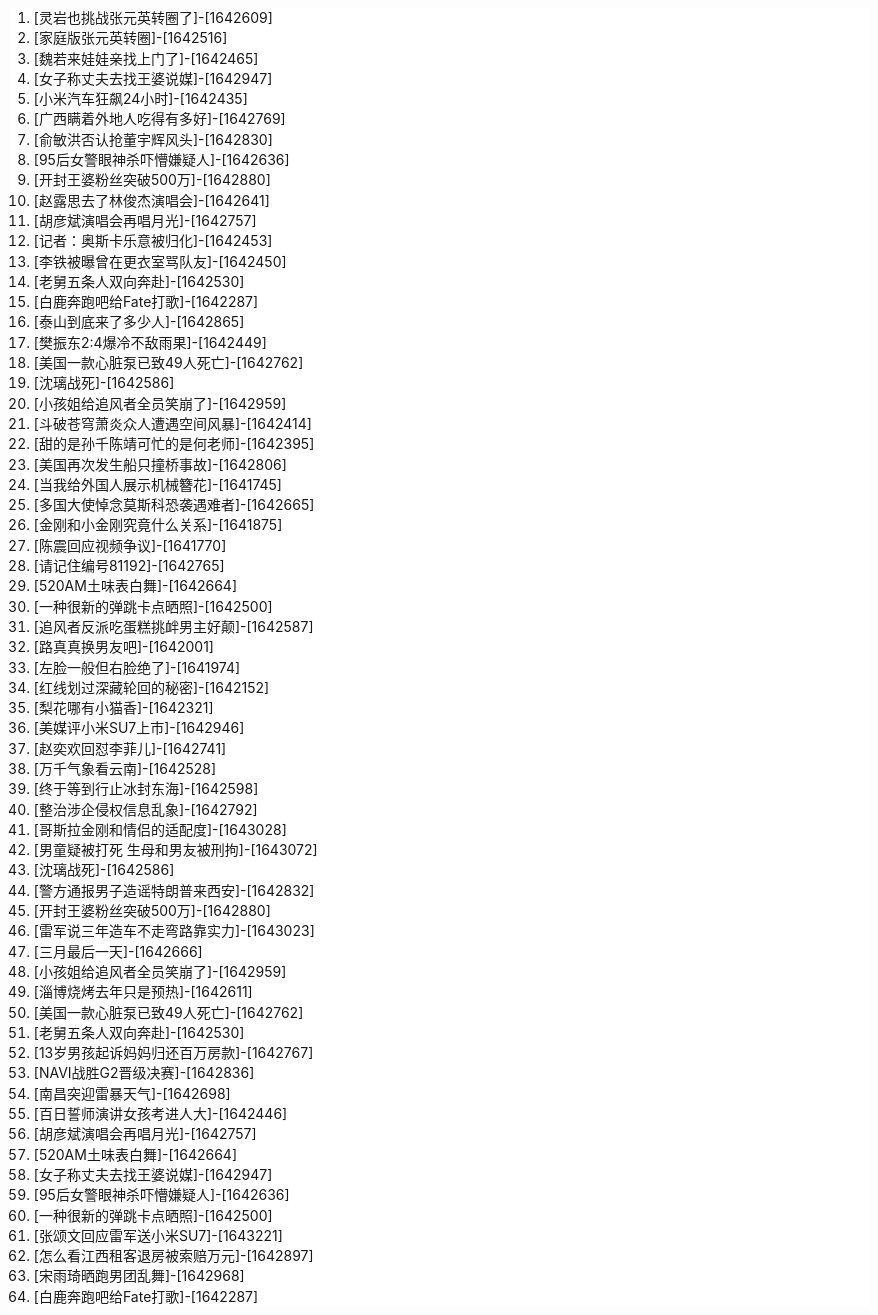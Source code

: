 1. [灵岩也挑战张元英转圈了]-[1642609]
1. [家庭版张元英转圈]-[1642516]
1. [魏若来娃娃亲找上门了]-[1642465]
1. [女子称丈夫去找王婆说媒]-[1642947]
1. [小米汽车狂飙24小时]-[1642435]
1. [广西瞒着外地人吃得有多好]-[1642769]
1. [俞敏洪否认抢董宇辉风头]-[1642830]
1. [95后女警眼神杀吓懵嫌疑人]-[1642636]
1. [开封王婆粉丝突破500万]-[1642880]
1. [赵露思去了林俊杰演唱会]-[1642641]
1. [胡彦斌演唱会再唱月光]-[1642757]
1. [记者：奥斯卡乐意被归化]-[1642453]
1. [李铁被曝曾在更衣室骂队友]-[1642450]
1. [老舅五条人双向奔赴]-[1642530]
1. [白鹿奔跑吧给Fate打歌]-[1642287]
1. [泰山到底来了多少人]-[1642865]
1. [樊振东2:4爆冷不敌雨果]-[1642449]
1. [美国一款心脏泵已致49人死亡]-[1642762]
1. [沈璃战死]-[1642586]
1. [小孩姐给追风者全员笑崩了]-[1642959]
1. [斗破苍穹萧炎众人遭遇空间风暴]-[1642414]
1. [甜的是孙千陈靖可忙的是何老师]-[1642395]
1. [美国再次发生船只撞桥事故]-[1642806]
1. [当我给外国人展示机械簪花]-[1641745]
1. [多国大使悼念莫斯科恐袭遇难者]-[1642665]
1. [金刚和小金刚究竟什么关系]-[1641875]
1. [陈震回应视频争议]-[1641770]
1. [请记住编号81192]-[1642765]
1. [520AM土味表白舞]-[1642664]
1. [一种很新的弹跳卡点晒照]-[1642500]
1. [追风者反派吃蛋糕挑衅男主好颠]-[1642587]
1. [路真真换男友吧]-[1642001]
1. [左脸一般但右脸绝了]-[1641974]
1. [红线划过深藏轮回的秘密]-[1642152]
1. [梨花哪有小猫香]-[1642321]
1. [美媒评小米SU7上市]-[1642946]
1. [赵奕欢回怼李菲儿]-[1642741]
1. [万千气象看云南]-[1642528]
1. [终于等到行止冰封东海]-[1642598]
1. [整治涉企侵权信息乱象]-[1642792]
1. [哥斯拉金刚和情侣的适配度]-[1643028]
1. [男童疑被打死 生母和男友被刑拘]-[1643072]
1. [沈璃战死]-[1642586]
1. [警方通报男子造谣特朗普来西安]-[1642832]
1. [开封王婆粉丝突破500万]-[1642880]
1. [雷军说三年造车不走弯路靠实力]-[1643023]
1. [三月最后一天]-[1642666]
1. [小孩姐给追风者全员笑崩了]-[1642959]
1. [淄博烧烤去年只是预热]-[1642611]
1. [美国一款心脏泵已致49人死亡]-[1642762]
1. [老舅五条人双向奔赴]-[1642530]
1. [13岁男孩起诉妈妈归还百万房款]-[1642767]
1. [NAVI战胜G2晋级决赛]-[1642836]
1. [南昌突迎雷暴天气]-[1642698]
1. [百日誓师演讲女孩考进人大]-[1642446]
1. [胡彦斌演唱会再唱月光]-[1642757]
1. [520AM土味表白舞]-[1642664]
1. [女子称丈夫去找王婆说媒]-[1642947]
1. [95后女警眼神杀吓懵嫌疑人]-[1642636]
1. [一种很新的弹跳卡点晒照]-[1642500]
1. [张颂文回应雷军送小米SU7]-[1643221]
1. [怎么看江西租客退房被索赔万元]-[1642897]
1. [宋雨琦晒跑男团乱舞]-[1642968]
1. [白鹿奔跑吧给Fate打歌]-[1642287]